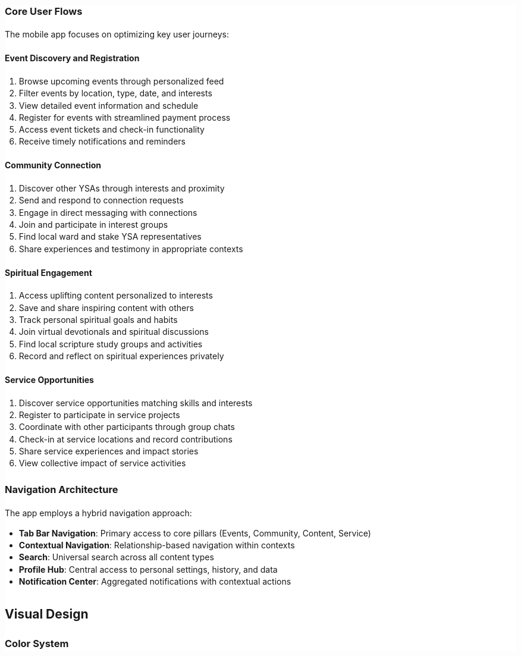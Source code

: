 ### Core User Flows

The mobile app focuses on optimizing key user journeys:

#### Event Discovery and Registration

1. Browse upcoming events through personalized feed
2. Filter events by location, type, date, and interests
3. View detailed event information and schedule
4. Register for events with streamlined payment process
5. Access event tickets and check-in functionality
6. Receive timely notifications and reminders

#### Community Connection

1. Discover other YSAs through interests and proximity
2. Send and respond to connection requests
3. Engage in direct messaging with connections
4. Join and participate in interest groups
5. Find local ward and stake YSA representatives
6. Share experiences and testimony in appropriate contexts

#### Spiritual Engagement

1. Access uplifting content personalized to interests
2. Save and share inspiring content with others
3. Track personal spiritual goals and habits
4. Join virtual devotionals and spiritual discussions
5. Find local scripture study groups and activities
6. Record and reflect on spiritual experiences privately

#### Service Opportunities

1. Discover service opportunities matching skills and interests
2. Register to participate in service projects
3. Coordinate with other participants through group chats
4. Check-in at service locations and record contributions
5. Share service experiences and impact stories
6. View collective impact of service activities

### Navigation Architecture

The app employs a hybrid navigation approach:

- **Tab Bar Navigation**: Primary access to core pillars (Events, Community, Content, Service)
- **Contextual Navigation**: Relationship-based navigation within contexts
- **Search**: Universal search across all content types
- **Profile Hub**: Central access to personal settings, history, and data
- **Notification Center**: Aggregated notifications with contextual actions

## Visual Design

### Color System
